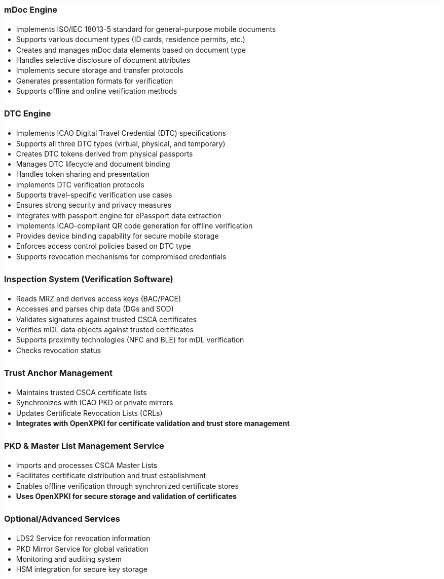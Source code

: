 ### mDoc Engine
- Implements ISO/IEC 18013-5 standard for general-purpose mobile documents
- Supports various document types (ID cards, residence permits, etc.)
- Creates and manages mDoc data elements based on document type
- Handles selective disclosure of document attributes
- Implements secure storage and transfer protocols
- Generates presentation formats for verification
- Supports offline and online verification methods

### DTC Engine
- Implements ICAO Digital Travel Credential (DTC) specifications
- Supports all three DTC types (virtual, physical, and temporary)
- Creates DTC tokens derived from physical passports
- Manages DTC lifecycle and document binding
- Handles token sharing and presentation
- Implements DTC verification protocols
- Supports travel-specific verification use cases
- Ensures strong security and privacy measures
- Integrates with passport engine for ePassport data extraction
- Implements ICAO-compliant QR code generation for offline verification
- Provides device binding capability for secure mobile storage
- Enforces access control policies based on DTC type
- Supports revocation mechanisms for compromised credentials

### Inspection System (Verification Software)
- Reads MRZ and derives access keys (BAC/PACE)
- Accesses and parses chip data (DGs and SOD)
- Validates signatures against trusted CSCA certificates
- Verifies mDL data objects against trusted certificates
- Supports proximity technologies (NFC and BLE) for mDL verification
- Checks revocation status

### Trust Anchor Management
- Maintains trusted CSCA certificate lists
- Synchronizes with ICAO PKD or private mirrors
- Updates Certificate Revocation Lists (CRLs)
- **Integrates with OpenXPKI for certificate validation and trust store management**

### PKD & Master List Management Service
- Imports and processes CSCA Master Lists
- Facilitates certificate distribution and trust establishment
- Enables offline verification through synchronized certificate stores
- **Uses OpenXPKI for secure storage and validation of certificates**

### Optional/Advanced Services
- LDS2 Service for revocation information
- PKD Mirror Service for global validation
- Monitoring and auditing system
- HSM integration for secure key storage
